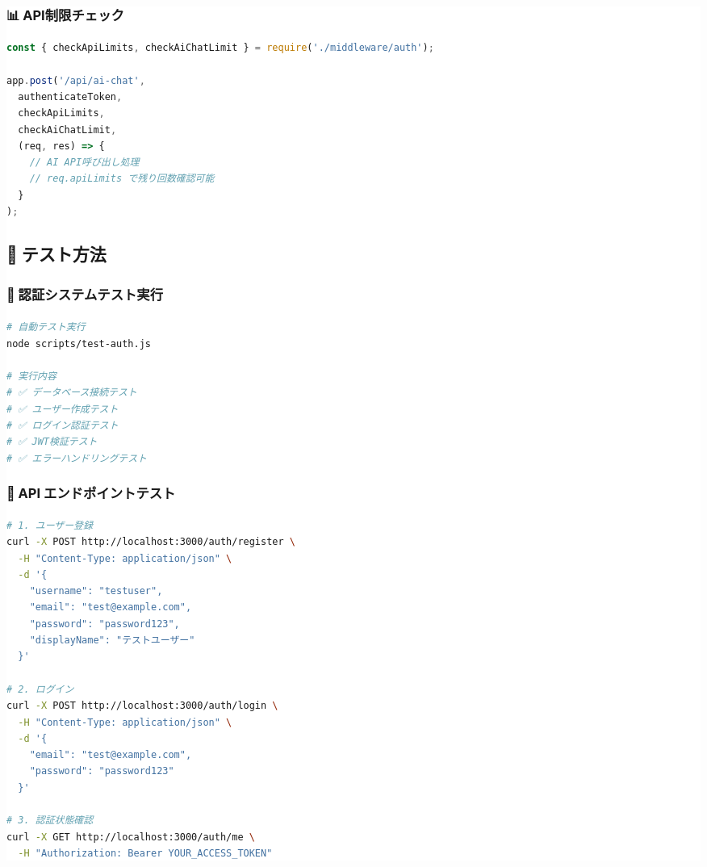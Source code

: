 ### 📊 API制限チェック
```javascript
const { checkApiLimits, checkAiChatLimit } = require('./middleware/auth');

app.post('/api/ai-chat', 
  authenticateToken,
  checkApiLimits,
  checkAiChatLimit,
  (req, res) => {
    // AI API呼び出し処理
    // req.apiLimits で残り回数確認可能
  }
);
```

## 🧪 テスト方法

### 🔧 認証システムテスト実行
```bash
# 自動テスト実行
node scripts/test-auth.js

# 実行内容
# ✅ データベース接続テスト
# ✅ ユーザー作成テスト  
# ✅ ログイン認証テスト
# ✅ JWT検証テスト
# ✅ エラーハンドリングテスト
```

### 📱 API エンドポイントテスト
```bash
# 1. ユーザー登録
curl -X POST http://localhost:3000/auth/register \
  -H "Content-Type: application/json" \
  -d '{
    "username": "testuser",
    "email": "test@example.com",
    "password": "password123",
    "displayName": "テストユーザー"
  }'

# 2. ログイン
curl -X POST http://localhost:3000/auth/login \
  -H "Content-Type: application/json" \
  -d '{
    "email": "test@example.com",
    "password": "password123"
  }'

# 3. 認証状態確認
curl -X GET http://localhost:3000/auth/me \
  -H "Authorization: Bearer YOUR_ACCESS_TOKEN"
```
